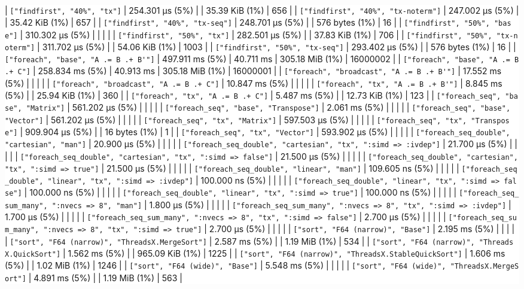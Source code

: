 | `["findfirst", "40%", "tx"]`                                       | 254.301 μs (5%) |           |  35.39 KiB (1%) |         656 |
| `["findfirst", "40%", "tx-noterm"]`                                | 247.002 μs (5%) |           |  35.42 KiB (1%) |         657 |
| `["findfirst", "40%", "tx-seq"]`                                   | 248.701 μs (5%) |           |  576 bytes (1%) |          16 |
| `["findfirst", "50%", "base"]`                                     | 310.302 μs (5%) |           |                 |             |
| `["findfirst", "50%", "tx"]`                                       | 282.501 μs (5%) |           |  37.83 KiB (1%) |         706 |
| `["findfirst", "50%", "tx-noterm"]`                                | 311.702 μs (5%) |           |  54.06 KiB (1%) |        1003 |
| `["findfirst", "50%", "tx-seq"]`                                   | 293.402 μs (5%) |           |  576 bytes (1%) |          16 |
| `["foreach", "base", "A .= B .+ B'"]`                              | 497.911 ms (5%) | 40.711 ms | 305.18 MiB (1%) |    16000002 |
| `["foreach", "base", "A .= B .+ C"]`                               | 258.834 ms (5%) | 40.913 ms | 305.18 MiB (1%) |    16000001 |
| `["foreach", "broadcast", "A .= B .+ B'"]`                         |  17.552 ms (5%) |           |                 |             |
| `["foreach", "broadcast", "A .= B .+ C"]`                          |  10.847 ms (5%) |           |                 |             |
| `["foreach", "tx", "A .= B .+ B'"]`                                |   8.845 ms (5%) |           |  25.94 KiB (1%) |         360 |
| `["foreach", "tx", "A .= B .+ C"]`                                 |   5.487 ms (5%) |           |  12.73 KiB (1%) |         123 |
| `["foreach_seq", "base", "Matrix"]`                                | 561.202 μs (5%) |           |                 |             |
| `["foreach_seq", "base", "Transpose"]`                             |   2.061 ms (5%) |           |                 |             |
| `["foreach_seq", "base", "Vector"]`                                | 561.202 μs (5%) |           |                 |             |
| `["foreach_seq", "tx", "Matrix"]`                                  | 597.503 μs (5%) |           |                 |             |
| `["foreach_seq", "tx", "Transpose"]`                               | 909.904 μs (5%) |           |   16 bytes (1%) |           1 |
| `["foreach_seq", "tx", "Vector"]`                                  | 593.902 μs (5%) |           |                 |             |
| `["foreach_seq_double", "cartesian", "man"]`                       |  20.900 μs (5%) |           |                 |             |
| `["foreach_seq_double", "cartesian", "tx", ":simd => :ivdep"]`     |  21.700 μs (5%) |           |                 |             |
| `["foreach_seq_double", "cartesian", "tx", ":simd => false"]`      |  21.500 μs (5%) |           |                 |             |
| `["foreach_seq_double", "cartesian", "tx", ":simd => true"]`       |  21.500 μs (5%) |           |                 |             |
| `["foreach_seq_double", "linear", "man"]`                          | 109.605 ns (5%) |           |                 |             |
| `["foreach_seq_double", "linear", "tx", ":simd => :ivdep"]`        | 100.000 ns (5%) |           |                 |             |
| `["foreach_seq_double", "linear", "tx", ":simd => false"]`         | 100.000 ns (5%) |           |                 |             |
| `["foreach_seq_double", "linear", "tx", ":simd => true"]`          | 100.000 ns (5%) |           |                 |             |
| `["foreach_seq_sum_many", ":nvecs => 8", "man"]`                   |   1.800 μs (5%) |           |                 |             |
| `["foreach_seq_sum_many", ":nvecs => 8", "tx", ":simd => :ivdep"]` |   1.700 μs (5%) |           |                 |             |
| `["foreach_seq_sum_many", ":nvecs => 8", "tx", ":simd => false"]`  |   2.700 μs (5%) |           |                 |             |
| `["foreach_seq_sum_many", ":nvecs => 8", "tx", ":simd => true"]`   |   2.700 μs (5%) |           |                 |             |
| `["sort", "F64 (narrow)", "Base"]`                                 |   2.195 ms (5%) |           |                 |             |
| `["sort", "F64 (narrow)", "ThreadsX.MergeSort"]`                   |   2.587 ms (5%) |           |   1.19 MiB (1%) |         534 |
| `["sort", "F64 (narrow)", "ThreadsX.QuickSort"]`                   |   1.562 ms (5%) |           | 965.09 KiB (1%) |        1225 |
| `["sort", "F64 (narrow)", "ThreadsX.StableQuickSort"]`             |   1.606 ms (5%) |           |   1.02 MiB (1%) |        1246 |
| `["sort", "F64 (wide)", "Base"]`                                   |   5.548 ms (5%) |           |                 |             |
| `["sort", "F64 (wide)", "ThreadsX.MergeSort"]`                     |   4.891 ms (5%) |           |   1.19 MiB (1%) |         563 |